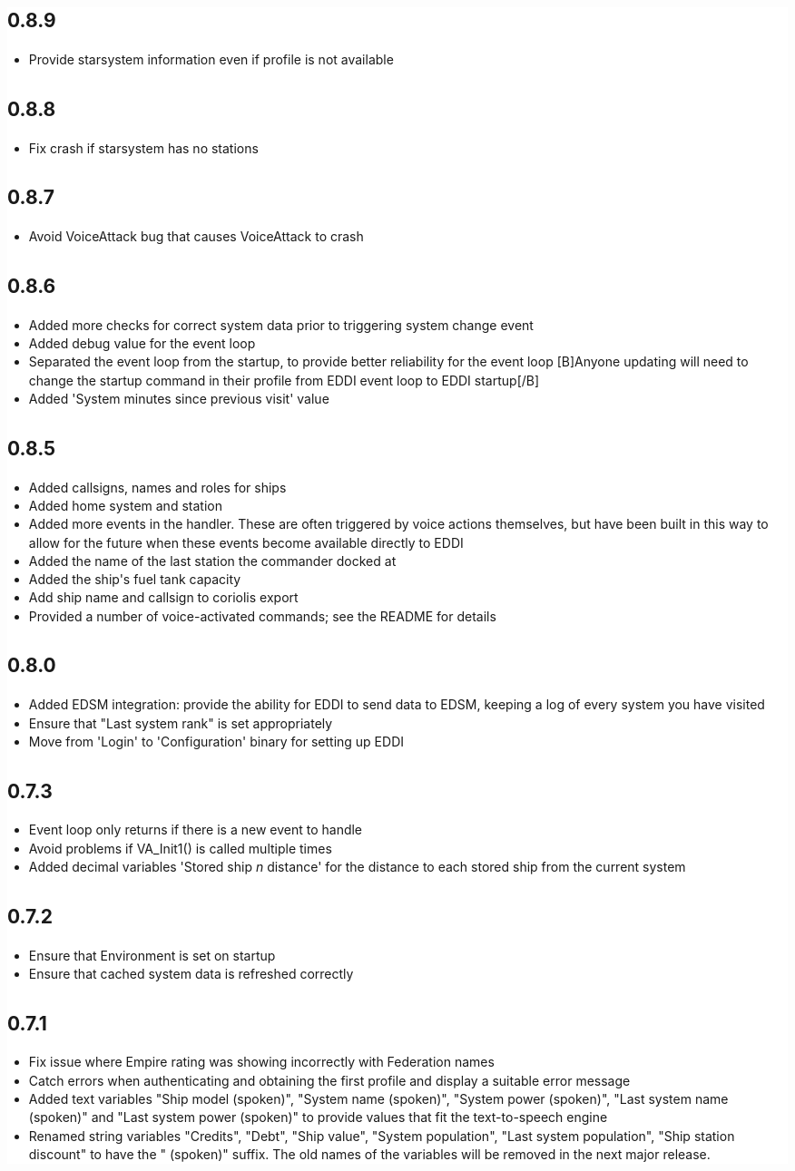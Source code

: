 ## 0.8.9
  * Provide starsystem information even if profile is not available

## 0.8.8
  * Fix crash if starsystem has no stations

## 0.8.7
  * Avoid VoiceAttack bug that causes VoiceAttack to crash

## 0.8.6
  * Added more checks for correct system data prior to triggering system change event
  * Added debug value for the event loop
  * Separated the event loop from the startup, to provide better reliability for the event loop [B]Anyone updating will need to change the startup command in their profile from EDDI event loop to EDDI startup[/B]
  * Added 'System minutes since previous visit' value

## 0.8.5
  * Added callsigns, names and roles for ships
  * Added home system and station
  * Added more events in the handler.  These are often triggered by voice actions themselves, but have been built in this way to allow for the future when these events become available directly to EDDI
  * Added the name of the last station the commander docked at
  * Added the ship's fuel tank capacity
  * Add ship name and callsign to coriolis export
  * Provided a number of voice-activated commands; see the README for details

## 0.8.0
  * Added EDSM integration: provide the ability for EDDI to send data to EDSM, keeping a log of every system you have visited
  * Ensure that "Last system rank" is set appropriately
  * Move from 'Login' to 'Configuration' binary for setting up EDDI

## 0.7.3
  * Event loop only returns if there is a new event to handle
  * Avoid problems if VA_Init1() is called multiple times
  * Added decimal variables 'Stored ship *n* distance' for the distance to each stored ship from the current system

## 0.7.2
  * Ensure that Environment is set on startup
  * Ensure that cached system data is refreshed correctly

## 0.7.1
  * Fix issue where Empire rating was showing incorrectly with Federation names
  * Catch errors when authenticating and obtaining the first profile and display a suitable error message
  * Added text variables "Ship model (spoken)", "System name (spoken)", "System power (spoken)", "Last system name (spoken)" and "Last system power (spoken)" to provide values that fit the text-to-speech engine
  * Renamed string variables "Credits", "Debt", "Ship value", "System population", "Last system population", "Ship <module> station discount" to have the " (spoken)" suffix.  The old names of the variables will be removed in the next major release.
